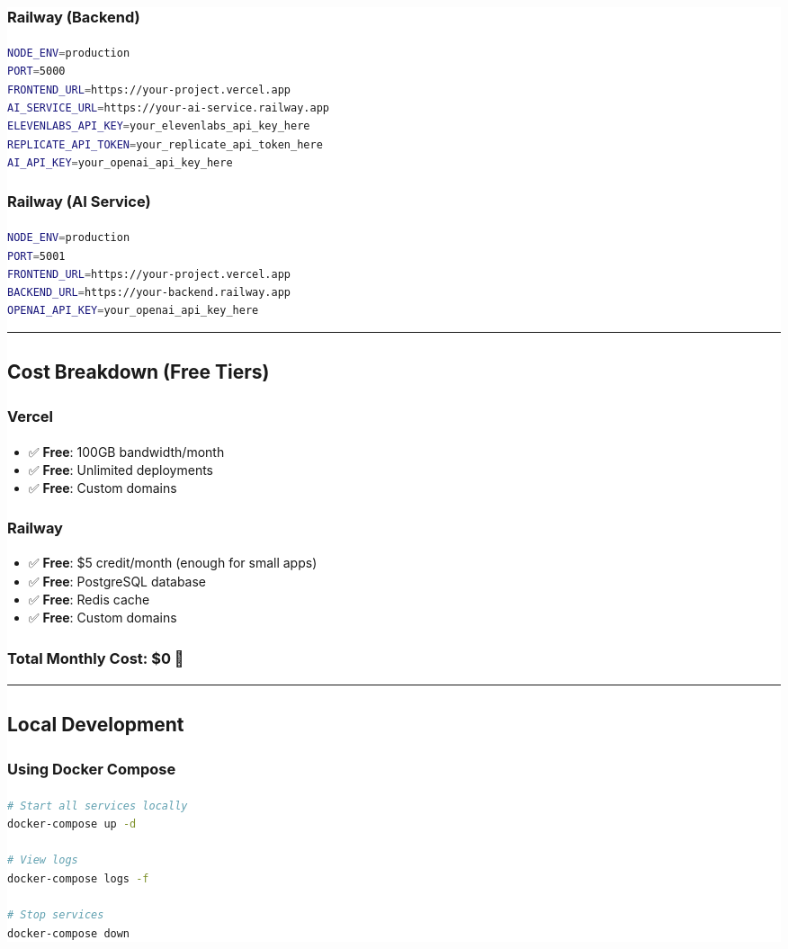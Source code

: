 ### **Railway (Backend)**
```bash
NODE_ENV=production
PORT=5000
FRONTEND_URL=https://your-project.vercel.app
AI_SERVICE_URL=https://your-ai-service.railway.app
ELEVENLABS_API_KEY=your_elevenlabs_api_key_here
REPLICATE_API_TOKEN=your_replicate_api_token_here
AI_API_KEY=your_openai_api_key_here
```

### **Railway (AI Service)**
```bash
NODE_ENV=production
PORT=5001
FRONTEND_URL=https://your-project.vercel.app
BACKEND_URL=https://your-backend.railway.app
OPENAI_API_KEY=your_openai_api_key_here
```

---

## **Cost Breakdown (Free Tiers)**

### **Vercel**
- ✅ **Free**: 100GB bandwidth/month
- ✅ **Free**: Unlimited deployments
- ✅ **Free**: Custom domains

### **Railway**
- ✅ **Free**: $5 credit/month (enough for small apps)
- ✅ **Free**: PostgreSQL database
- ✅ **Free**: Redis cache
- ✅ **Free**: Custom domains

### **Total Monthly Cost: $0** 🎉

---

## **Local Development**

### **Using Docker Compose**
```bash
# Start all services locally
docker-compose up -d

# View logs
docker-compose logs -f

# Stop services
docker-compose down
```
